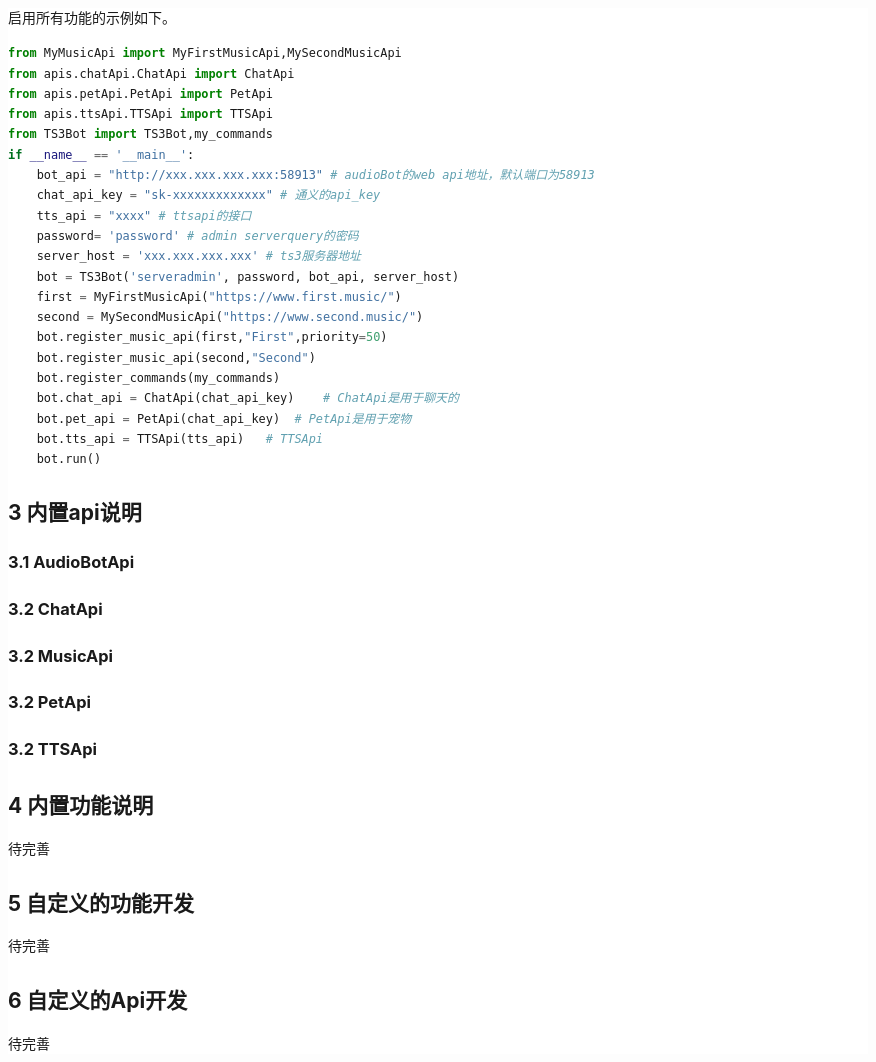 启用所有功能的示例如下。
~~~python
from MyMusicApi import MyFirstMusicApi,MySecondMusicApi
from apis.chatApi.ChatApi import ChatApi
from apis.petApi.PetApi import PetApi
from apis.ttsApi.TTSApi import TTSApi
from TS3Bot import TS3Bot,my_commands
if __name__ == '__main__':
    bot_api = "http://xxx.xxx.xxx.xxx:58913" # audioBot的web api地址，默认端口为58913
    chat_api_key = "sk-xxxxxxxxxxxxx" # 通义的api_key
    tts_api = "xxxx" # ttsapi的接口
    password= 'password' # admin serverquery的密码
    server_host = 'xxx.xxx.xxx.xxx' # ts3服务器地址
    bot = TS3Bot('serveradmin', password, bot_api, server_host)
    first = MyFirstMusicApi("https://www.first.music/")
    second = MySecondMusicApi("https://www.second.music/")
    bot.register_music_api(first,"First",priority=50)
    bot.register_music_api(second,"Second")
    bot.register_commands(my_commands)
    bot.chat_api = ChatApi(chat_api_key)    # ChatApi是用于聊天的
    bot.pet_api = PetApi(chat_api_key)  # PetApi是用于宠物
    bot.tts_api = TTSApi(tts_api)   # TTSApi
    bot.run()
~~~


## 3 内置api说明
### 3.1 AudioBotApi
### 3.2 ChatApi
### 3.2 MusicApi
### 3.2 PetApi
### 3.2 TTSApi

## 4 内置功能说明
待完善

## 5 自定义的功能开发
待完善

## 6 自定义的Api开发
待完善